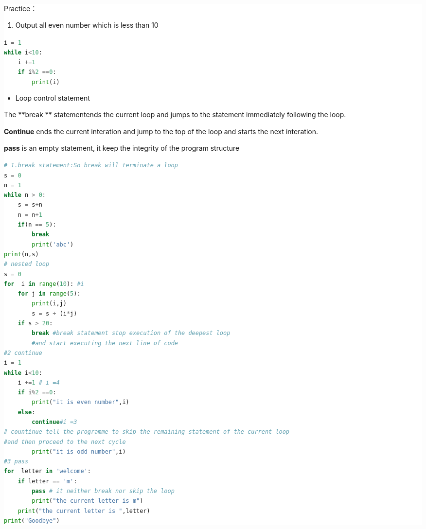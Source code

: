 

Practice：

1. Output all even number which is less than 10

```python
i = 1
while i<10:
    i +=1
    if i%2 ==0:
        print(i)
```




- Loop control statement

The **break ** statementends the current loop and jumps to the statement immediately following the loop.

**Continue** ends the current interation and jump to the top of the loop and starts the next interation.

**pass** is an empty statement, it keep the integrity of the program structure 

```python
# 1.break statement:So break will terminate a loop
s = 0
n = 1
while n > 0:
    s = s+n
    n = n+1
    if(n == 5):
        break
        print('abc')
print(n,s) 
# nested loop
s = 0
for  i in range(10): #i
    for j in range(5):
        print(i,j)
        s = s + (i*j)
    if s > 20:
        break #break statement stop execution of the deepest loop
        #and start executing the next line of code
#2 continue
i = 1
while i<10:
    i +=1 # i =4
    if i%2 ==0:
        print("it is even number",i)
    else:  
        continue#i =3
# countinue tell the programme to skip the remaining statement of the current loop
#and then proceed to the next cycle
        print("it is odd number",i)
#3 pass
for  letter in 'welcome':
    if letter == 'm':
        pass # it neither break nor skip the loop
        print("the current letter is m")
    print("the current letter is ",letter)
print("Goodbye")
```
